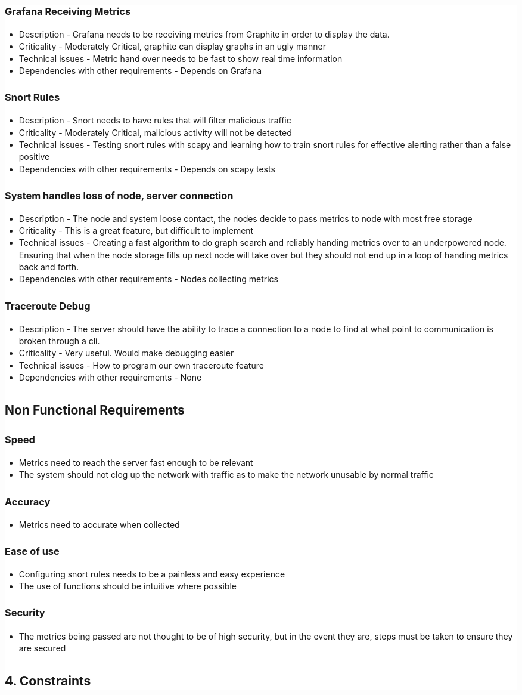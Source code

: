 ### Grafana Receiving Metrics
* Description - Grafana needs to be receiving metrics from Graphite in order to display the data. 
* Criticality - Moderately Critical, graphite can display graphs in an ugly manner
* Technical issues - Metric hand over needs to be fast to show real time information
* Dependencies with other requirements - Depends on Grafana

### Snort Rules
* Description - Snort needs to have rules that will filter malicious traffic
* Criticality - Moderately Critical, malicious activity will not be detected
* Technical issues - Testing snort rules with scapy and learning how to train snort rules for effective alerting rather than a false positive
* Dependencies with other requirements - Depends on scapy tests

### System handles loss of node, server connection
* Description - The node and system loose contact, the nodes decide to pass metrics to node with most free storage
* Criticality - This is a great feature, but difficult to implement
* Technical issues - Creating a fast algorithm to do graph search and reliably handing metrics over to an underpowered node. Ensuring that when the node storage fills up next node will take over but they should not end up in a loop of handing metrics back and forth.
* Dependencies with other requirements - Nodes collecting metrics

### Traceroute Debug
* Description - The server should have the ability to trace a connection to a node to find at what point to communication is broken through a cli.
* Criticality - Very useful. Would make debugging easier
* Technical issues - How to program our own traceroute feature
* Dependencies with other requirements - None

## Non Functional Requirements

### Speed
* Metrics need to reach the server fast enough to be relevant
* The system should not clog up the network with traffic as to make the network unusable by normal traffic

### Accuracy
* Metrics need to accurate when collected

### Ease of use
* Configuring snort rules needs to be a painless and easy experience
* The use of functions should be intuitive where possible

### Security
* The metrics being passed are not thought to be of high security, but in the event they are, steps must be taken to ensure they are secured

## 4. Constraints
